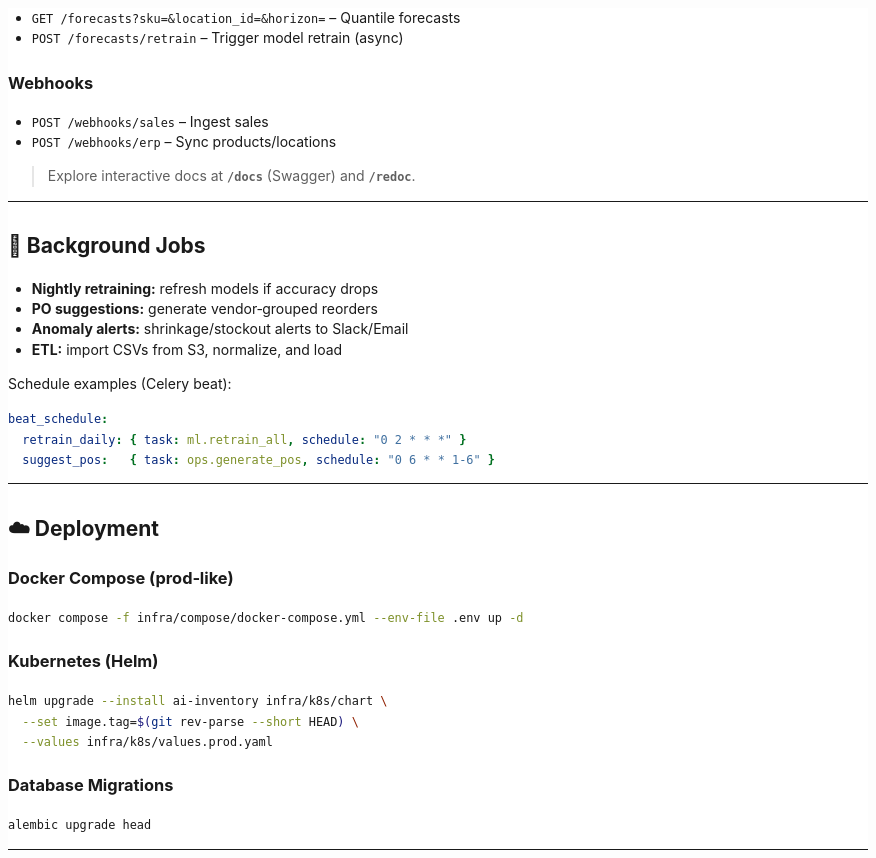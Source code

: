 * `GET /forecasts?sku=&location_id=&horizon=` – Quantile forecasts
* `POST /forecasts/retrain` – Trigger model retrain (async)

### Webhooks

* `POST /webhooks/sales` – Ingest sales
* `POST /webhooks/erp` – Sync products/locations

> Explore interactive docs at **`/docs`** (Swagger) and **`/redoc`**.

---

## 🧵 Background Jobs

* **Nightly retraining:** refresh models if accuracy drops
* **PO suggestions:** generate vendor‑grouped reorders
* **Anomaly alerts:** shrinkage/stockout alerts to Slack/Email
* **ETL:** import CSVs from S3, normalize, and load

Schedule examples (Celery beat):

```yaml
beat_schedule:
  retrain_daily: { task: ml.retrain_all, schedule: "0 2 * * *" }
  suggest_pos:   { task: ops.generate_pos, schedule: "0 6 * * 1-6" }
```




---

## ☁️ Deployment

### Docker Compose (prod‑like)

```bash
docker compose -f infra/compose/docker-compose.yml --env-file .env up -d
```

### Kubernetes (Helm)

```bash
helm upgrade --install ai-inventory infra/k8s/chart \
  --set image.tag=$(git rev-parse --short HEAD) \
  --values infra/k8s/values.prod.yaml
```

### Database Migrations

```bash
alembic upgrade head
```



---

